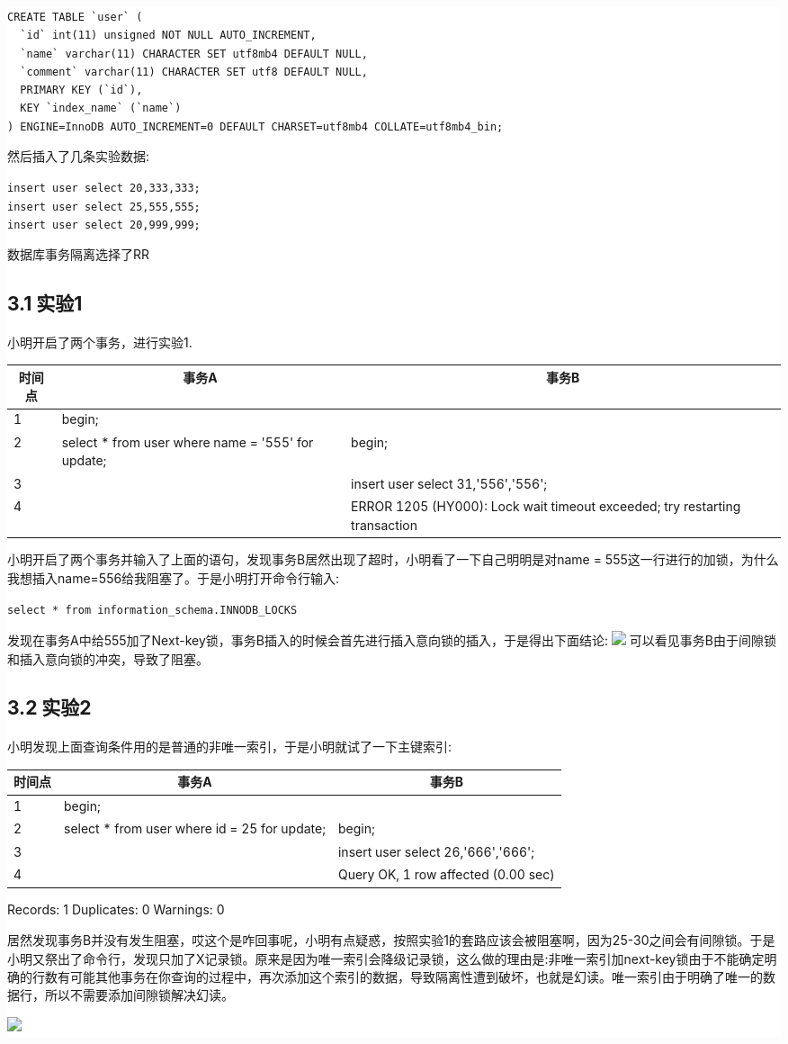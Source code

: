 ```
CREATE TABLE `user` (
  `id` int(11) unsigned NOT NULL AUTO_INCREMENT,
  `name` varchar(11) CHARACTER SET utf8mb4 DEFAULT NULL,
  `comment` varchar(11) CHARACTER SET utf8 DEFAULT NULL,
  PRIMARY KEY (`id`),
  KEY `index_name` (`name`)
) ENGINE=InnoDB AUTO_INCREMENT=0 DEFAULT CHARSET=utf8mb4 COLLATE=utf8mb4_bin;
```
然后插入了几条实验数据:

```
insert user select 20,333,333;
insert user select 25,555,555;
insert user select 20,999,999;

```
数据库事务隔离选择了RR
## 3.1 实验1
小明开启了两个事务，进行实验1.

时间点|事务A | 事务B
---|---|---
1|begin; | 
2|select * from user where name = '555' for update; | begin;
3| |  insert user select 31,'556','556';
4| | ERROR 1205 (HY000): Lock wait timeout exceeded; try restarting transaction

小明开启了两个事务并输入了上面的语句，发现事务B居然出现了超时，小明看了一下自己明明是对name = 555这一行进行的加锁，为什么我想插入name=556给我阻塞了。于是小明打开命令行输入:

```
select * from information_schema.INNODB_LOCKS
```
发现在事务A中给555加了Next-key锁，事务B插入的时候会首先进行插入意向锁的插入，于是得出下面结论:
![](https://user-gold-cdn.xitu.io/2018/8/9/1651ea448c3601e7?w=1099&h=725&f=png&s=73754)
可以看见事务B由于间隙锁和插入意向锁的冲突，导致了阻塞。
## 3.2 实验2
小明发现上面查询条件用的是普通的非唯一索引，于是小明就试了一下主键索引:

时间点|事务A | 事务B
---|---|---
1|begin; | 
2|select * from user where id = 25 for update; | begin;
3| |  insert user select 26,'666','666';
4| | Query OK, 1 row affected (0.00 sec)
Records: 1  Duplicates: 0  Warnings: 0

居然发现事务B并没有发生阻塞，哎这个是咋回事呢，小明有点疑惑，按照实验1的套路应该会被阻塞啊，因为25-30之间会有间隙锁。于是小明又祭出了命令行，发现只加了X记录锁。原来是因为唯一索引会降级记录锁，这么做的理由是:非唯一索引加next-key锁由于不能确定明确的行数有可能其他事务在你查询的过程中，再次添加这个索引的数据，导致隔离性遭到破坏，也就是幻读。唯一索引由于明确了唯一的数据行，所以不需要添加间隙锁解决幻读。


![](https://user-gold-cdn.xitu.io/2018/8/9/1651ee489f6ad1ee?w=784&h=498&f=png&s=44820)

